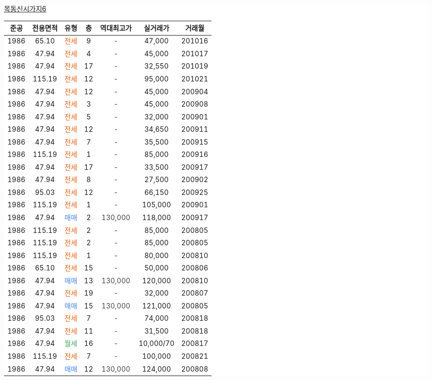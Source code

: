 
<script async src="//pagead2.googlesyndication.com/pagead/js/adsbygoogle.js"></script>

<ins class="adsbygoogle"
     style="display:block"
     data-ad-client="ca-pub-2446590836940007"
     data-ad-slot="1659523306"
     data-ad-format="auto"
     data-full-width-responsive="true"></ins>
<script>
(adsbygoogle = window.adsbygoogle || []).push({});
</script>


[목동신시가지6](https://search.naver.com/search.naver?query=%EC%84%9C%EC%9A%B8%ED%8A%B9%EB%B3%84%EC%8B%9C+%EC%96%91%EC%B2%9C%EA%B5%AC+%EB%AA%A9%EB%8F%99+%EB%AA%A9%EB%8F%99%EC%8B%A0%EC%8B%9C%EA%B0%80%EC%A7%806)

|준공|전용면적|유형|층|역대최고가|실거래가|거래월|
|:---:|:---:|:---:|:---:|:---:|:---:|:---:|
|1986|65.10|<span style="color:#ff5a00">전세</span>|9|<span style="color:#444444">-</span>|47,000|201016|
|1986|47.94|<span style="color:#ff5a00">전세</span>|4|<span style="color:#444444">-</span>|45,000|201017|
|1986|47.94|<span style="color:#ff5a00">전세</span>|17|<span style="color:#444444">-</span>|32,550|201019|
|1986|115.19|<span style="color:#ff5a00">전세</span>|12|<span style="color:#444444">-</span>|95,000|201021|
|1986|47.94|<span style="color:#ff5a00">전세</span>|12|<span style="color:#444444">-</span>|45,000|200904|
|1986|47.94|<span style="color:#ff5a00">전세</span>|3|<span style="color:#444444">-</span>|45,000|200908|
|1986|47.94|<span style="color:#ff5a00">전세</span>|5|<span style="color:#444444">-</span>|32,000|200901|
|1986|47.94|<span style="color:#ff5a00">전세</span>|12|<span style="color:#444444">-</span>|34,650|200911|
|1986|47.94|<span style="color:#ff5a00">전세</span>|7|<span style="color:#444444">-</span>|35,500|200915|
|1986|115.19|<span style="color:#ff5a00">전세</span>|1|<span style="color:#444444">-</span>|85,000|200916|
|1986|47.94|<span style="color:#ff5a00">전세</span>|17|<span style="color:#444444">-</span>|33,500|200917|
|1986|47.94|<span style="color:#ff5a00">전세</span>|8|<span style="color:#444444">-</span>|27,500|200902|
|1986|95.03|<span style="color:#ff5a00">전세</span>|12|<span style="color:#444444">-</span>|66,150|200925|
|1986|115.19|<span style="color:#ff5a00">전세</span>|1|<span style="color:#444444">-</span>|105,000|200901|
|1986|47.94|<span style="color:#4285f3">매매</span>|2|<span style="color:#444444">130,000</span>|118,000|200917|
|1986|115.19|<span style="color:#ff5a00">전세</span>|2|<span style="color:#444444">-</span>|85,000|200805|
|1986|115.19|<span style="color:#ff5a00">전세</span>|2|<span style="color:#444444">-</span>|85,000|200805|
|1986|115.19|<span style="color:#ff5a00">전세</span>|1|<span style="color:#444444">-</span>|80,000|200810|
|1986|65.10|<span style="color:#ff5a00">전세</span>|15|<span style="color:#444444">-</span>|50,000|200806|
|1986|47.94|<span style="color:#4285f3">매매</span>|13|<span style="color:#444444">130,000</span>|120,000|200810|
|1986|47.94|<span style="color:#ff5a00">전세</span>|19|<span style="color:#444444">-</span>|32,000|200807|
|1986|47.94|<span style="color:#4285f3">매매</span>|15|<span style="color:#444444">130,000</span>|121,000|200805|
|1986|95.03|<span style="color:#ff5a00">전세</span>|7|<span style="color:#444444">-</span>|74,000|200818|
|1986|47.94|<span style="color:#ff5a00">전세</span>|11|<span style="color:#444444">-</span>|31,500|200818|
|1986|47.94|<span style="color:#34a853">월세</span>|16|<span style="color:#444444">-</span>|10,000/70|200817|
|1986|115.19|<span style="color:#ff5a00">전세</span>|7|<span style="color:#444444">-</span>|100,000|200821|
|1986|47.94|<span style="color:#4285f3">매매</span>|12|<span style="color:#444444">130,000</span>|124,000|200808|